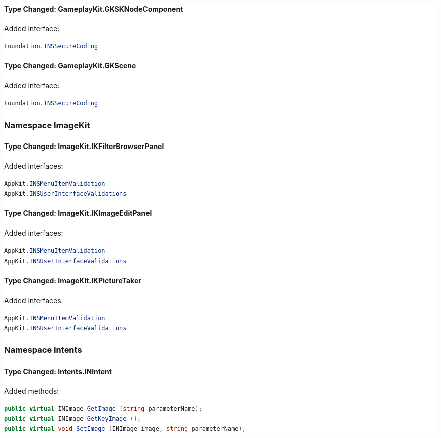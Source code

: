 #### Type Changed: GameplayKit.GKSKNodeComponent

Added interface:

```csharp
Foundation.INSSecureCoding
```


#### Type Changed: GameplayKit.GKScene

Added interface:

```csharp
Foundation.INSSecureCoding
```



### Namespace ImageKit

#### Type Changed: ImageKit.IKFilterBrowserPanel

Added interfaces:

```csharp
AppKit.INSMenuItemValidation
AppKit.INSUserInterfaceValidations
```


#### Type Changed: ImageKit.IKImageEditPanel

Added interfaces:

```csharp
AppKit.INSMenuItemValidation
AppKit.INSUserInterfaceValidations
```


#### Type Changed: ImageKit.IKPictureTaker

Added interfaces:

```csharp
AppKit.INSMenuItemValidation
AppKit.INSUserInterfaceValidations
```



### Namespace Intents

#### Type Changed: Intents.INIntent

Added methods:

```csharp
public virtual INImage GetImage (string parameterName);
public virtual INImage GetKeyImage ();
public virtual void SetImage (INImage image, string parameterName);
```
